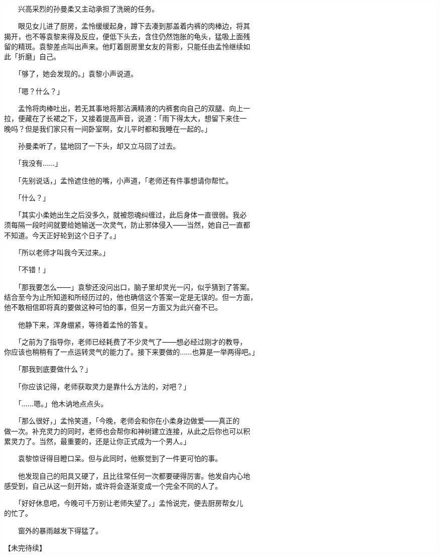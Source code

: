 <p></p>　　兴高采烈的孙曼柔又主动承担了洗碗的任务。 <p></p>　　眼见女儿进了厨房，孟怜缓缓起身，蹲下去凑到那盖着内裤的肉棒边，将其<br>揭开，也不等袁黎来得及反应，便低下头去，含住仍然饱胀的龟头，猛吸上面残<br>留的精斑。袁黎差点叫出声来。他盯着厨房里女友的背影，只能任由孟怜继续如<br>此「折磨」自己。 <p></p>　　「够了，她会发现的。」袁黎小声说道。 <p></p>　　「嗯？什么？」 <p></p>　　孟怜将肉棒吐出，若无其事地将那沾满精液的内裤套向自己的双腿、向上一<br>拉，便藏在了长裙之下，又接着提高声音，说道：「雨下得太大，想留下来住一<br>晚吗？但是我们家只有一间卧室啊，女儿平时都和我睡在一起的。」 <p></p>　　孙曼柔听了，猛地回了一下头，却又立马回了过去。 <p></p>　　「我没有……」 <p></p>　　「先别说话，」孟怜遮住他的嘴，小声道，「老师还有件事想请你帮忙。 <p></p>　　「什么？」 <p></p>　　「其实小柔她出生之后没多久，就被怨魂纠缠过，此后身体一直很弱。我必<br>须每隔一段时间就要给她输送一次灵气，防止邪体侵入——当然，她自己一直都<br>不知道。今天正好轮到这个日子了。」 <p></p>　　「所以老师才叫我今天过来。」 <p></p>　　「不错！」 <p></p>　　「那我要怎么——」袁黎还没问出口，脑子里却灵光一闪，似乎猜到了答案。<br>结合至今为止所知道和所经历过的，他也确信这个答案一定是无误的。但一方面，<br>他不敢相信即将真的要做这种可怕的事，但另一方面又为此兴奋不已。 <p></p>　　他静下来，浑身绷紧，等待着孟怜的答复。 <p></p>　　「之前为了指导你，老师已经耗费了不少灵气了——想必经过刚才的教导，<br>你应该也稍稍有了一点运转灵气的能力了。接下来要做的……也算是一举两得吧。」 <p></p>　　「那我到底要做什么？」 <p></p>　　「你应该记得，老师获取灵力是靠什么方法的，对吧？」 <p></p>　　「……嗯。」他木讷地点点头。 <p></p>　　「那么很好，」孟怜笑道，「今晚，老师会和你在小柔身边做爱——真正的<br>做一次。补充灵力的同时，老师也会帮你和神树建立连接，从此之后你也可以积<br>累灵力了。当然，最重要的，还是让你正式成为一个男人。」 <p></p>　　袁黎惊讶得目瞪口呆。但与此同时，他察觉到了一件更可怕的事。 <p></p>　　他发现自己的阳具又硬了，且比往常任何一次都要硬得厉害。他发自内心地<br>感受到，自己从这一刻开始，或许将会逐渐变成一个完全不同的人了。 <p></p>　　「好好休息吧，今晚可千万别让老师失望了。」孟怜说完，便去厨房帮女儿<br>的忙了。 <p></p>　　窗外的暴雨越发下得猛了。 <p></p>                            【未完待续】  
</div>
            